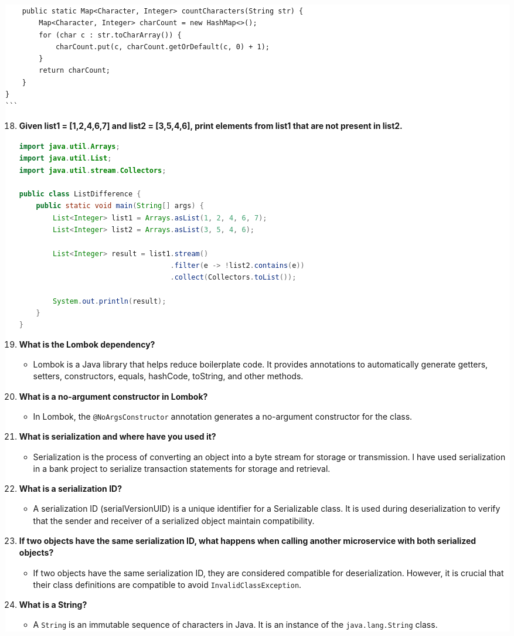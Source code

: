         public static Map<Character, Integer> countCharacters(String str) {
            Map<Character, Integer> charCount = new HashMap<>();
            for (char c : str.toCharArray()) {
                charCount.put(c, charCount.getOrDefault(c, 0) + 1);
            }
            return charCount;
        }
    }
    ```

18. **Given list1 = [1,2,4,6,7] and list2 = [3,5,4,6], print elements from list1 that are not present in list2.**
    ```java
    import java.util.Arrays;
    import java.util.List;
    import java.util.stream.Collectors;

    public class ListDifference {
        public static void main(String[] args) {
            List<Integer> list1 = Arrays.asList(1, 2, 4, 6, 7);
            List<Integer> list2 = Arrays.asList(3, 5, 4, 6);

            List<Integer> result = list1.stream()
                                        .filter(e -> !list2.contains(e))
                                        .collect(Collectors.toList());

            System.out.println(result);
        }
    }
    ```

19. **What is the Lombok dependency?**
    - Lombok is a Java library that helps reduce boilerplate code. It provides annotations to automatically generate getters, setters, constructors, equals, hashCode, toString, and other methods.

20. **What is a no-argument constructor in Lombok?**
    - In Lombok, the `@NoArgsConstructor` annotation generates a no-argument constructor for the class.

21. **What is serialization and where have you used it?**
    - Serialization is the process of converting an object into a byte stream for storage or transmission. I have used serialization in a bank project to serialize transaction statements for storage and retrieval.

22. **What is a serialization ID?**
    - A serialization ID (serialVersionUID) is a unique identifier for a Serializable class. It is used during deserialization to verify that the sender and receiver of a serialized object maintain compatibility.

23. **If two objects have the same serialization ID, what happens when calling another microservice with both serialized objects?**
    - If two objects have the same serialization ID, they are considered compatible for deserialization. However, it is crucial that their class definitions are compatible to avoid `InvalidClassException`.

24. **What is a String?**
    - A `String` is an immutable sequence of characters in Java. It is an instance of the `java.lang.String` class.
